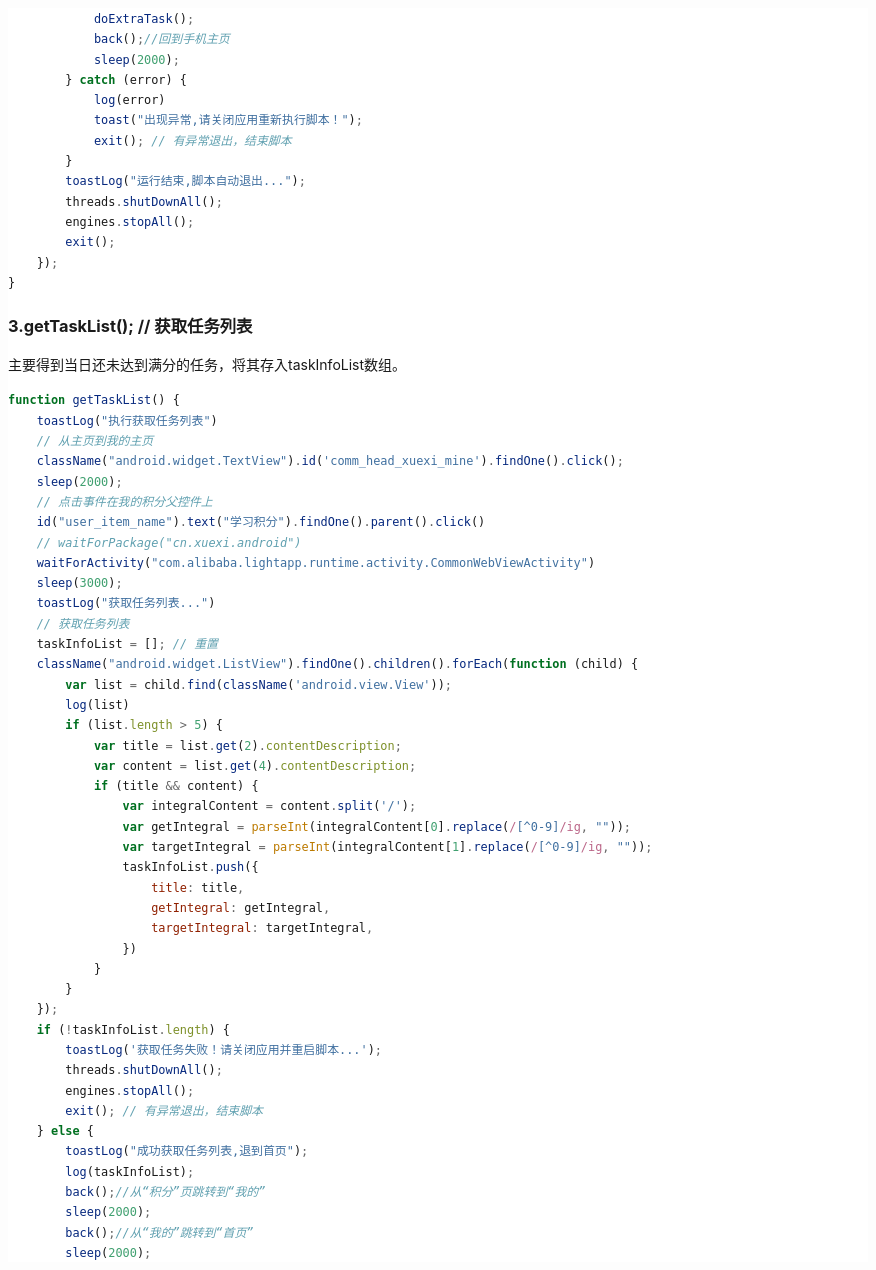 ```javascript
            doExtraTask();
            back();//回到手机主页
            sleep(2000);
        } catch (error) {
            log(error)
            toast("出现异常,请关闭应用重新执行脚本！");
            exit(); // 有异常退出，结束脚本
        }
        toastLog("运行结束,脚本自动退出...");
        threads.shutDownAll();
        engines.stopAll();
        exit();
    });
}
```

### 3.getTaskList(); // 获取任务列表

主要得到当日还未达到满分的任务，将其存入taskInfoList数组。

```javascript
function getTaskList() {
    toastLog("执行获取任务列表")
    // 从主页到我的主页
    className("android.widget.TextView").id('comm_head_xuexi_mine').findOne().click();
    sleep(2000);
    // 点击事件在我的积分父控件上
    id("user_item_name").text("学习积分").findOne().parent().click()
    // waitForPackage("cn.xuexi.android")
    waitForActivity("com.alibaba.lightapp.runtime.activity.CommonWebViewActivity")
    sleep(3000);
    toastLog("获取任务列表...")
    // 获取任务列表
    taskInfoList = []; // 重置
    className("android.widget.ListView").findOne().children().forEach(function (child) {
        var list = child.find(className('android.view.View'));
        log(list)
        if (list.length > 5) {
            var title = list.get(2).contentDescription;
            var content = list.get(4).contentDescription;
            if (title && content) {
                var integralContent = content.split('/');
                var getIntegral = parseInt(integralContent[0].replace(/[^0-9]/ig, ""));
                var targetIntegral = parseInt(integralContent[1].replace(/[^0-9]/ig, ""));
                taskInfoList.push({
                    title: title,
                    getIntegral: getIntegral,
                    targetIntegral: targetIntegral,
                })
            }
        }
    });
    if (!taskInfoList.length) {
        toastLog('获取任务失败！请关闭应用并重启脚本...');
        threads.shutDownAll();
        engines.stopAll();
        exit(); // 有异常退出，结束脚本
    } else {
        toastLog("成功获取任务列表,退到首页");
        log(taskInfoList);
        back();//从“积分”页跳转到“我的”
        sleep(2000);
        back();//从“我的”跳转到“首页”
        sleep(2000);
```